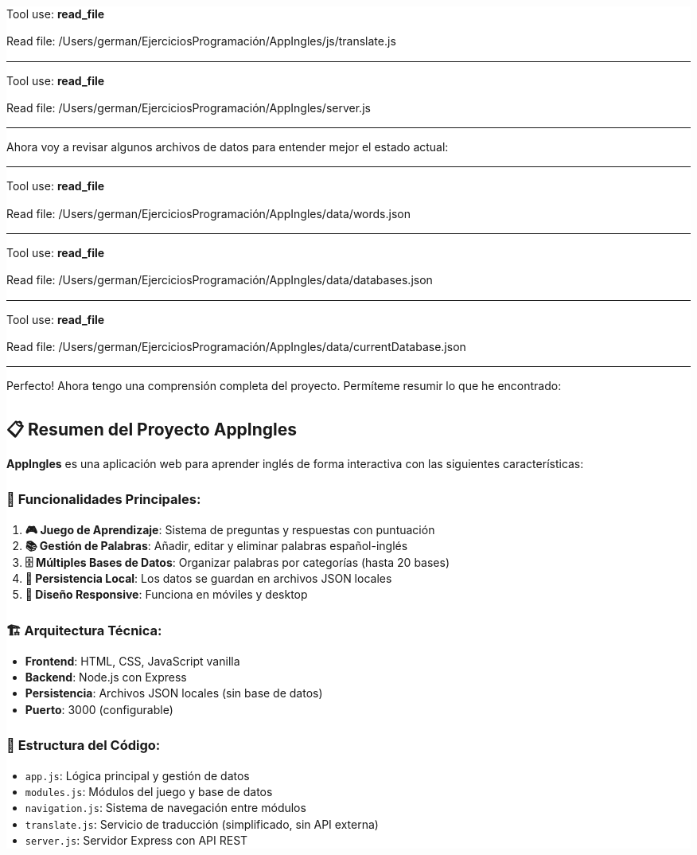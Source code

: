 Tool use: **read_file**

Read file: /Users/german/EjerciciosProgramación/AppIngles/js/translate.js

---

Tool use: **read_file**

Read file: /Users/german/EjerciciosProgramación/AppIngles/server.js

---

Ahora voy a revisar algunos archivos de datos para entender mejor el estado actual:


---

Tool use: **read_file**

Read file: /Users/german/EjerciciosProgramación/AppIngles/data/words.json

---

Tool use: **read_file**

Read file: /Users/german/EjerciciosProgramación/AppIngles/data/databases.json

---

Tool use: **read_file**

Read file: /Users/german/EjerciciosProgramación/AppIngles/data/currentDatabase.json

---

Perfecto! Ahora tengo una comprensión completa del proyecto. Permíteme resumir lo que he encontrado:

## 📋 **Resumen del Proyecto AppIngles**

**AppIngles** es una aplicación web para aprender inglés de forma interactiva con las siguientes características:

### 🎯 **Funcionalidades Principales:**
1. **🎮 Juego de Aprendizaje**: Sistema de preguntas y respuestas con puntuación
2. **📚 Gestión de Palabras**: Añadir, editar y eliminar palabras español-inglés
3. **🗄️ Múltiples Bases de Datos**: Organizar palabras por categorías (hasta 20 bases)
4. **💾 Persistencia Local**: Los datos se guardan en archivos JSON locales
5. **📱 Diseño Responsive**: Funciona en móviles y desktop

### 🏗️ **Arquitectura Técnica:**
- **Frontend**: HTML, CSS, JavaScript vanilla
- **Backend**: Node.js con Express
- **Persistencia**: Archivos JSON locales (sin base de datos)
- **Puerto**: 3000 (configurable)

### 📁 **Estructura del Código:**
- `app.js`: Lógica principal y gestión de datos
- `modules.js`: Módulos del juego y base de datos
- `navigation.js`: Sistema de navegación entre módulos
- `translate.js`: Servicio de traducción (simplificado, sin API externa)
- `server.js`: Servidor Express con API REST
